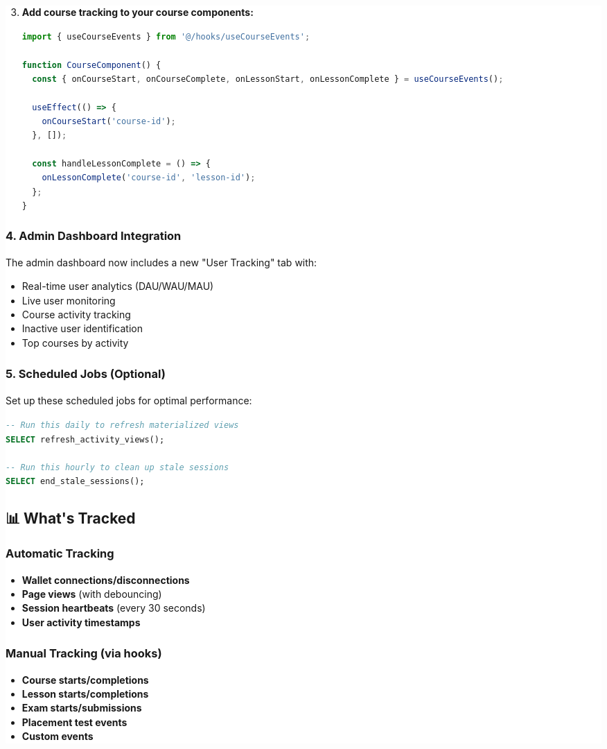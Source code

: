 3. **Add course tracking to your course components:**
   ```typescript
   import { useCourseEvents } from '@/hooks/useCourseEvents';
   
   function CourseComponent() {
     const { onCourseStart, onCourseComplete, onLessonStart, onLessonComplete } = useCourseEvents();
     
     useEffect(() => {
       onCourseStart('course-id');
     }, []);
     
     const handleLessonComplete = () => {
       onLessonComplete('course-id', 'lesson-id');
     };
   }
   ```

### 4. Admin Dashboard Integration
The admin dashboard now includes a new "User Tracking" tab with:
- Real-time user analytics (DAU/WAU/MAU)
- Live user monitoring
- Course activity tracking
- Inactive user identification
- Top courses by activity

### 5. Scheduled Jobs (Optional)
Set up these scheduled jobs for optimal performance:

```sql
-- Run this daily to refresh materialized views
SELECT refresh_activity_views();

-- Run this hourly to clean up stale sessions
SELECT end_stale_sessions();
```

## 📊 What's Tracked

### Automatic Tracking
- **Wallet connections/disconnections**
- **Page views** (with debouncing)
- **Session heartbeats** (every 30 seconds)
- **User activity timestamps**

### Manual Tracking (via hooks)
- **Course starts/completions**
- **Lesson starts/completions**
- **Exam starts/submissions**
- **Placement test events**
- **Custom events**
